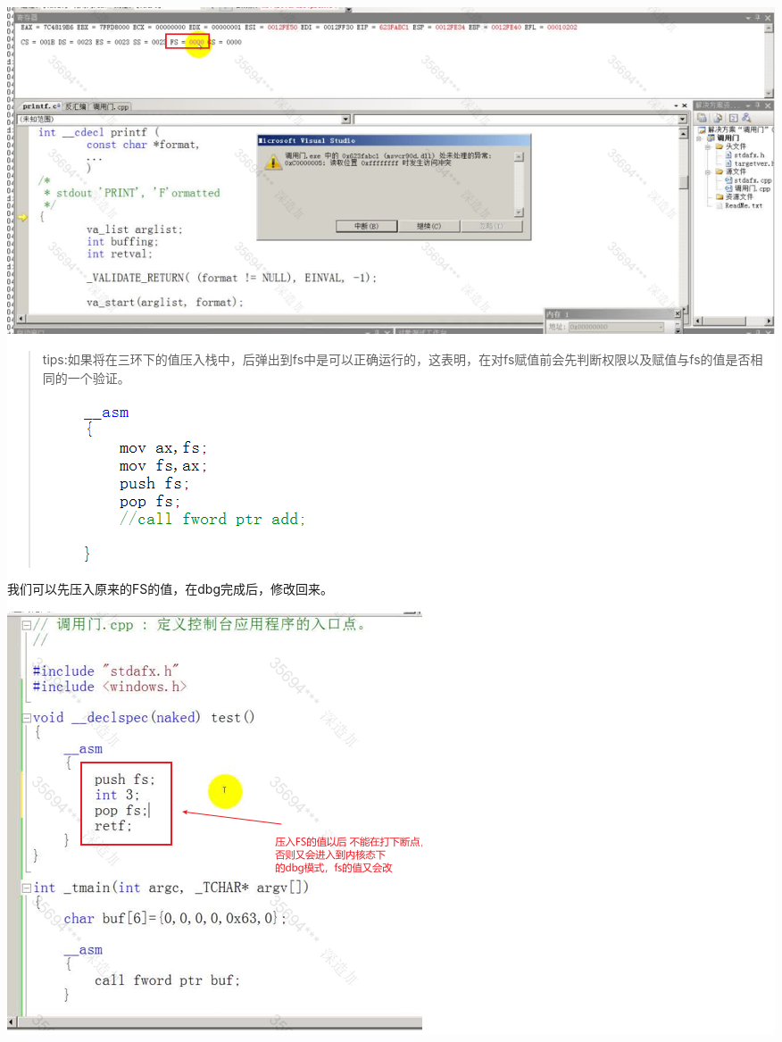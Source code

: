 ![image-20250627165349953](./%E4%BF%9D%E6%8A%A4%E6%A8%A1%E5%BC%8F.assets/image-20250627165349953.png)

> tips:如果将在三环下的值压入栈中，后弹出到fs中是可以正确运行的，这表明，在对fs赋值前会先判断权限以及赋值与fs的值是否相同的一个验证。
>
> ![image-20250629122620266](./%E4%BF%9D%E6%8A%A4%E6%A8%A1%E5%BC%8F.assets/image-20250629122620266.png)

我们可以先压入原来的FS的值，在dbg完成后，修改回来。

![image-20250627165605511](./%E4%BF%9D%E6%8A%A4%E6%A8%A1%E5%BC%8F.assets/image-20250627165605511.png)
